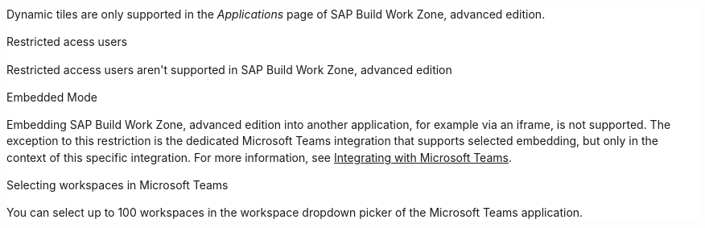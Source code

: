 
</td>
<td valign="top">

Dynamic tiles are only supported in the *Applications* page of SAP Build Work Zone, advanced edition.



</td>
</tr>
<tr>
<td valign="top">

Restricted acess users



</td>
<td valign="top">

Restricted access users aren't supported in SAP Build Work Zone, advanced edition



</td>
</tr>
<tr>
<td valign="top">

Embedded Mode



</td>
<td valign="top">

Embedding SAP Build Work Zone, advanced edition into another application, for example via an iframe, is not supported. The exception to this restriction is the dedicated Microsoft Teams integration that supports selected embedding, but only in the context of this specific integration. For more information, see [Integrating with Microsoft Teams](integrating-with-microsoft-teams-bfa596d.md).



</td>
</tr>
<tr>
<td valign="top">

Selecting workspaces in Microsoft Teams



</td>
<td valign="top">

You can select up to 100 workspaces in the workspace dropdown picker of the Microsoft Teams application.



</td>
</tr>
</table>
